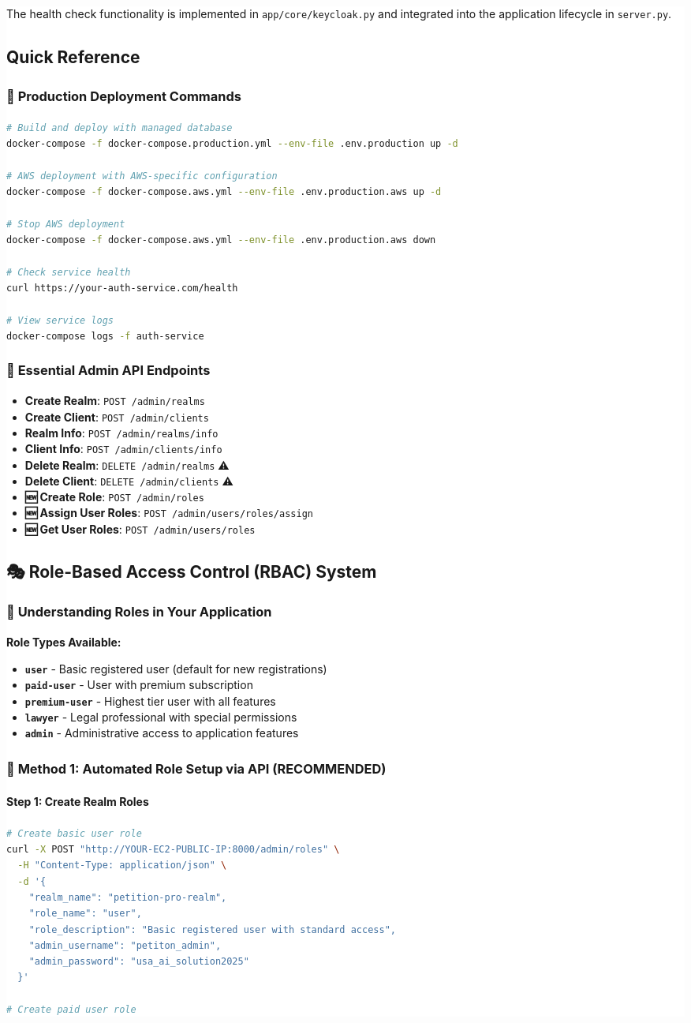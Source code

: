 The health check functionality is implemented in `app/core/keycloak.py` and integrated into the application lifecycle in `server.py`.

## Quick Reference

### 🐳 **Production Deployment Commands**
```bash
# Build and deploy with managed database
docker-compose -f docker-compose.production.yml --env-file .env.production up -d

# AWS deployment with AWS-specific configuration
docker-compose -f docker-compose.aws.yml --env-file .env.production.aws up -d

# Stop AWS deployment
docker-compose -f docker-compose.aws.yml --env-file .env.production.aws down

# Check service health
curl https://your-auth-service.com/health

# View service logs
docker-compose logs -f auth-service
```

### 🔑 **Essential Admin API Endpoints**
- **Create Realm**: `POST /admin/realms`
- **Create Client**: `POST /admin/clients`
- **Realm Info**: `POST /admin/realms/info`
- **Client Info**: `POST /admin/clients/info`
- **Delete Realm**: `DELETE /admin/realms` ⚠️
- **Delete Client**: `DELETE /admin/clients` ⚠️
- **🆕 Create Role**: `POST /admin/roles`
- **🆕 Assign User Roles**: `POST /admin/users/roles/assign`
- **🆕 Get User Roles**: `POST /admin/users/roles`

## 🎭 **Role-Based Access Control (RBAC) System**

### 📖 **Understanding Roles in Your Application**

**Role Types Available:**
- **`user`** - Basic registered user (default for new registrations)
- **`paid-user`** - User with premium subscription
- **`premium-user`** - Highest tier user with all features
- **`lawyer`** - Legal professional with special permissions
- **`admin`** - Administrative access to application features

### 🚀 **Method 1: Automated Role Setup via API (RECOMMENDED)**

#### **Step 1: Create Realm Roles**
```bash
# Create basic user role
curl -X POST "http://YOUR-EC2-PUBLIC-IP:8000/admin/roles" \
  -H "Content-Type: application/json" \
  -d '{
    "realm_name": "petition-pro-realm",
    "role_name": "user",
    "role_description": "Basic registered user with standard access",
    "admin_username": "petiton_admin",
    "admin_password": "usa_ai_solution2025"
  }'

# Create paid user role
```
